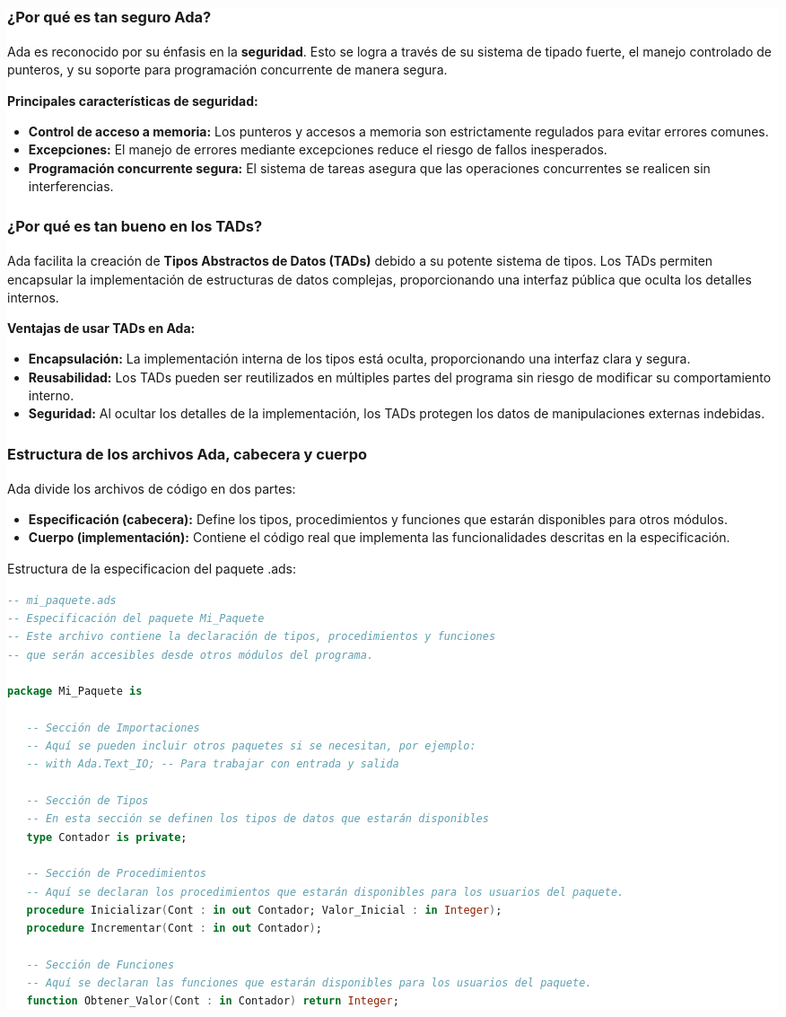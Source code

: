 ```ada
```

### ¿Por qué es tan seguro Ada?

Ada es reconocido por su énfasis en la **seguridad**. Esto se logra a través de su sistema de tipado fuerte, el manejo controlado de punteros, y su soporte para programación concurrente de manera segura.

**Principales características de seguridad:**

- **Control de acceso a memoria:** Los punteros y accesos a memoria son estrictamente regulados para evitar errores comunes.
- **Excepciones:** El manejo de errores mediante excepciones reduce el riesgo de fallos inesperados.
- **Programación concurrente segura:** El sistema de tareas asegura que las operaciones concurrentes se realicen sin interferencias.

### ¿Por qué es tan bueno en los TADs?

Ada facilita la creación de **Tipos Abstractos de Datos (TADs)** debido a su potente sistema de tipos. Los TADs permiten encapsular la implementación de estructuras de datos complejas, proporcionando una interfaz pública que oculta los detalles internos.

**Ventajas de usar TADs en Ada:**

- **Encapsulación:** La implementación interna de los tipos está oculta, proporcionando una interfaz clara y segura.
- **Reusabilidad:** Los TADs pueden ser reutilizados en múltiples partes del programa sin riesgo de modificar su comportamiento interno.
- **Seguridad:** Al ocultar los detalles de la implementación, los TADs protegen los datos de manipulaciones externas indebidas.

### Estructura de los archivos Ada, cabecera y cuerpo

Ada divide los archivos de código en dos partes:

- **Especificación (cabecera):** Define los tipos, procedimientos y funciones que estarán disponibles para otros módulos.
- **Cuerpo (implementación):** Contiene el código real que implementa las funcionalidades descritas en la especificación.

Estructura de la especificacion del paquete .ads:

```ada
-- mi_paquete.ads
-- Especificación del paquete Mi_Paquete
-- Este archivo contiene la declaración de tipos, procedimientos y funciones
-- que serán accesibles desde otros módulos del programa.

package Mi_Paquete is

   -- Sección de Importaciones
   -- Aquí se pueden incluir otros paquetes si se necesitan, por ejemplo:
   -- with Ada.Text_IO; -- Para trabajar con entrada y salida

   -- Sección de Tipos
   -- En esta sección se definen los tipos de datos que estarán disponibles
   type Contador is private;

   -- Sección de Procedimientos
   -- Aquí se declaran los procedimientos que estarán disponibles para los usuarios del paquete.
   procedure Inicializar(Cont : in out Contador; Valor_Inicial : in Integer);
   procedure Incrementar(Cont : in out Contador);

   -- Sección de Funciones
   -- Aquí se declaran las funciones que estarán disponibles para los usuarios del paquete.
   function Obtener_Valor(Cont : in Contador) return Integer;
```